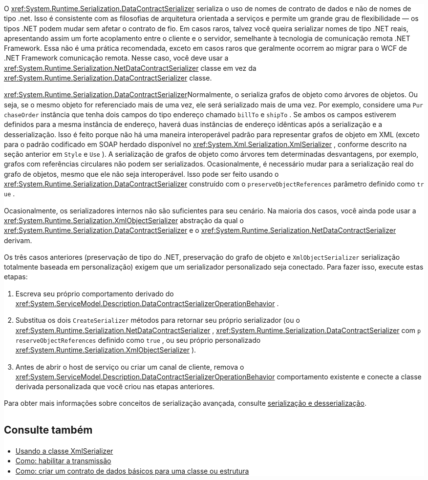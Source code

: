  O <xref:System.Runtime.Serialization.DataContractSerializer> serializa o uso de nomes de contrato de dados e não de nomes de tipo .net. Isso é consistente com as filosofias de arquitetura orientada a serviços e permite um grande grau de flexibilidade — os tipos .NET podem mudar sem afetar o contrato de fio. Em casos raros, talvez você queira serializar nomes de tipo .NET reais, apresentando assim um forte acoplamento entre o cliente e o servidor, semelhante à tecnologia de comunicação remota .NET Framework. Essa não é uma prática recomendada, exceto em casos raros que geralmente ocorrem ao migrar para o WCF de .NET Framework comunicação remota. Nesse caso, você deve usar a <xref:System.Runtime.Serialization.NetDataContractSerializer> classe em vez da <xref:System.Runtime.Serialization.DataContractSerializer> classe.  
  
 <xref:System.Runtime.Serialization.DataContractSerializer>Normalmente, o serializa grafos de objeto como árvores de objetos. Ou seja, se o mesmo objeto for referenciado mais de uma vez, ele será serializado mais de uma vez. Por exemplo, considere uma `PurchaseOrder` instância que tenha dois campos do tipo endereço chamado `billTo` e `shipTo` . Se ambos os campos estiverem definidos para a mesma instância de endereço, haverá duas instâncias de endereço idênticas após a serialização e a desserialização. Isso é feito porque não há uma maneira interoperável padrão para representar grafos de objeto em XML (exceto para o padrão codificado em SOAP herdado disponível no <xref:System.Xml.Serialization.XmlSerializer> , conforme descrito na seção anterior em `Style` e `Use` ). A serialização de grafos de objeto como árvores tem determinadas desvantagens, por exemplo, grafos com referências circulares não podem ser serializados. Ocasionalmente, é necessário mudar para a serialização real do grafo de objetos, mesmo que ele não seja interoperável. Isso pode ser feito usando o <xref:System.Runtime.Serialization.DataContractSerializer> construído com o `preserveObjectReferences` parâmetro definido como `true` .  
  
 Ocasionalmente, os serializadores internos não são suficientes para seu cenário. Na maioria dos casos, você ainda pode usar a <xref:System.Runtime.Serialization.XmlObjectSerializer> abstração da qual o <xref:System.Runtime.Serialization.DataContractSerializer> e o <xref:System.Runtime.Serialization.NetDataContractSerializer> derivam.  
  
 Os três casos anteriores (preservação de tipo do .NET, preservação do grafo de objeto e `XmlObjectSerializer` serialização totalmente baseada em personalização) exigem que um serializador personalizado seja conectado. Para fazer isso, execute estas etapas:  
  
1. Escreva seu próprio comportamento derivado do <xref:System.ServiceModel.Description.DataContractSerializerOperationBehavior> .  
  
2. Substitua os dois `CreateSerializer` métodos para retornar seu próprio serializador (ou o <xref:System.Runtime.Serialization.NetDataContractSerializer> , <xref:System.Runtime.Serialization.DataContractSerializer> com `preserveObjectReferences` definido como `true` , ou seu próprio personalizado <xref:System.Runtime.Serialization.XmlObjectSerializer> ).  
  
3. Antes de abrir o host de serviço ou criar um canal de cliente, remova o <xref:System.ServiceModel.Description.DataContractSerializerOperationBehavior> comportamento existente e conecte a classe derivada personalizada que você criou nas etapas anteriores.  
  
 Para obter mais informações sobre conceitos de serialização avançada, consulte [serialização e desserialização](serialization-and-deserialization.md).  
  
## <a name="see-also"></a>Consulte também

- [Usando a classe XmlSerializer](using-the-xmlserializer-class.md)
- [Como: habilitar a transmissão](how-to-enable-streaming.md)
- [Como: criar um contrato de dados básicos para uma classe ou estrutura](how-to-create-a-basic-data-contract-for-a-class-or-structure.md)
